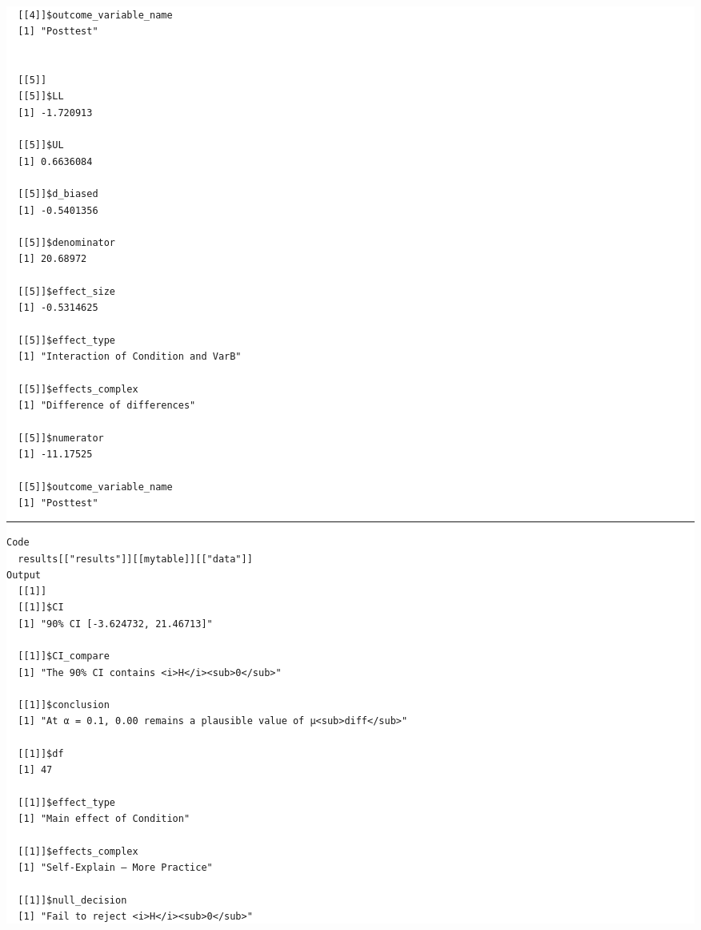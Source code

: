      [[4]]$outcome_variable_name
      [1] "Posttest"
      
      
      [[5]]
      [[5]]$LL
      [1] -1.720913
      
      [[5]]$UL
      [1] 0.6636084
      
      [[5]]$d_biased
      [1] -0.5401356
      
      [[5]]$denominator
      [1] 20.68972
      
      [[5]]$effect_size
      [1] -0.5314625
      
      [[5]]$effect_type
      [1] "Interaction of Condition and VarB"
      
      [[5]]$effects_complex
      [1] "Difference of differences"
      
      [[5]]$numerator
      [1] -11.17525
      
      [[5]]$outcome_variable_name
      [1] "Posttest"
      
      

---

    Code
      results[["results"]][[mytable]][["data"]]
    Output
      [[1]]
      [[1]]$CI
      [1] "90% CI [-3.624732, 21.46713]"
      
      [[1]]$CI_compare
      [1] "The 90% CI contains <i>H</i><sub>0</sub>"
      
      [[1]]$conclusion
      [1] "At α = 0.1, 0.00 remains a plausible value of μ<sub>diff</sub>"
      
      [[1]]$df
      [1] 47
      
      [[1]]$effect_type
      [1] "Main effect of Condition"
      
      [[1]]$effects_complex
      [1] "Self-Explain ‒ More Practice"
      
      [[1]]$null_decision
      [1] "Fail to reject <i>H</i><sub>0</sub>"
      